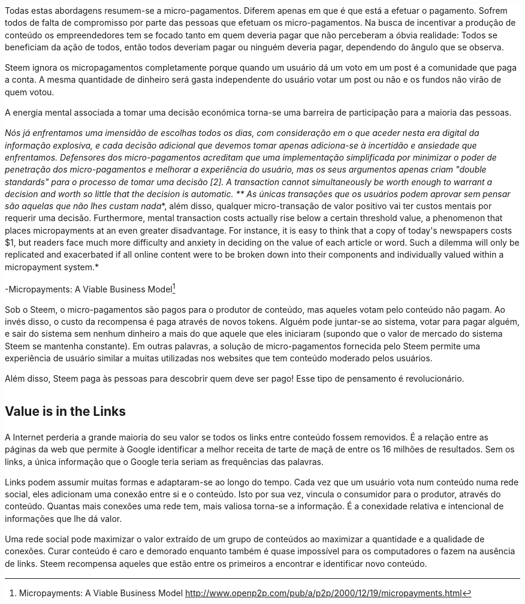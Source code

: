 Todas estas abordagens resumem-se a micro-pagamentos. Diferem apenas em que é que está a efetuar o pagamento. Sofrem todos de falta de compromisso por parte das pessoas que efetuam os micro-pagamentos. Na busca de incentivar a produção de conteúdo os empreendedores tem se focado tanto em quem deveria pagar que não perceberam a óbvia realidade: Todos se beneficiam da ação de todos, então todos deveriam pagar ou ninguém deveria pagar, dependendo do ângulo que se observa.

Steem ignora os micropagamentos completamente porque quando um usuário dá um voto em um post é a comunidade que paga a conta. A mesma quantidade de dinheiro será gasta independente do usuário votar um post ou não e os fundos não virão de quem votou.

A energia mental associada a tomar uma decisão económica torna-se uma barreira de participação para a maioria das pessoas.

*Nós já enfrentamos uma imensidão de escolhas todos os dias, com consideração em o que aceder nesta era digital da informação explosiva, e cada decisão adicional que devemos tomar apenas adiciona-se à incertidão e ansiedade que enfrentamos. Defensores dos micro-pagamentos acreditam que uma implementação simplificada por minimizar o poder de penetração dos micro-pagamentos e melhorar a experiência do usuário, mas os seus argumentos apenas criam "double standards" para o processo de tomar uma decisão \[2\]. A transaction cannot simultaneously be worth enough to warrant a decision and worth so little that the decision is automatic. ** As únicas transações que os usuários podem aprovar sem pensar são aquelas que não lhes custam nada**, além disso, qualquer micro-transação de valor positivo vai ter custos mentais por requerir uma decisão. Furthermore, mental transaction costs actually rise below a certain threshold value, a phenomenon that places micropayments at an even greater disadvantage. For instance, it is easy to think that a copy of today's newspapers costs $1, but readers face much more difficulty and anxiety in deciding on the value of each article or word. Such a dilemma will only be replicated and exacerbated if all online content were to be broken down into their components and individually valued within a micropayment system.*

-Micropayments: A Viable Business Model[^20]

Sob o Steem, o micro-pagamentos são pagos para o produtor de conteúdo, mas aqueles votam pelo conteúdo não pagam. Ao invés disso, o custo da recompensa é paga através de novos tokens. Alguém pode juntar-se ao sistema, votar para pagar alguém, e sair do sistema sem nenhum dinheiro a mais do que aquele que eles iniciaram (supondo que o valor de mercado do sistema Steem se mantenha constante). Em outras palavras, a solução de micro-pagamentos fornecida pelo Steem permite uma experiência de usuário similar a muitas utilizadas nos websites que tem conteúdo moderado pelos usuários.

Além disso, Steem paga às pessoas para descobrir quem deve ser pago! Esse tipo de pensamento é revolucionário.

## Value is in the Links

A Internet perderia a grande maioria do seu valor se todos os links entre conteúdo fossem removidos. É a relação entre as páginas da web que permite à Google identificar a melhor receita de tarte de maçã de entre os 16 milhões de resultados. Sem os links, a única informação que o Google teria seriam as frequências das palavras.

Links podem assumir muitas formas e adaptaram-se ao longo do tempo. Cada vez que um usuário vota num conteúdo numa rede social, eles adicionam uma conexão entre si e o conteúdo. Isto por sua vez, vincula o consumidor para o produtor, através do conteúdo. Quantas mais conexões uma rede tem, mais valiosa torna-se a informação. É a conexidade relativa e intencional de informações que lhe dá valor.

Uma rede social pode maximizar o valor extraído de um grupo de conteúdos ao maximizar a quantidade e a qualidade de conexões. Curar conteúdo é caro e demorado enquanto também é quase impossível para os computadores o fazem na ausência de links. Steem recompensa aqueles que estão entre os primeiros a encontrar e identificar novo conteúdo.


[^1]: Reddit’s Cryptocurrency, Forbes, Erika Morphy, October 2014 http://www.forbes.com/sites/erikamorphy/2014/10/01/reddits-cryptocurrency-could-have-many-uses/\#4e07b05332b9
[^2]: Sweat Equity, Investopedia http://www.investopedia.com/terms/s/sweatequity.asp
[^3]: Meta-moderation is a second level of comment moderation. Users are invited to rate a moderator's decision in order to improve moderation. https://en.wikipedia.org/wiki/Meta-moderation\_system
[^4]: The Impossible Trinity, economic theory https://en.wikipedia.org/wiki/Impossible\_trinity
[^5]: N-Person Prisoner’s Dilemma https://cs.stanford.edu/people/eroberts/courses/soco/projects/1998-99/game-theory/npd.html
[^6]: The Story of the Crab Bucket http://guidezone.e-guiding.com/jmstory\_crabs.htm
[^7]: Zipf’s Law https://en.wikipedia.org/wiki/Zipf%27s\_law
[^8]: Clay Shirky, The Case Against Micropayments http://www.openp2p.com/pub/a/p2p/2000/12/19/micropayments.html
[^9]: reCAPTCHA, Easy on Humans, Hard on Bots https://www.google.com/recaptcha/intro/index.html
[^10]: Forbes, Tristan Louis, “How Much is a User Worth?” http://www.forbes.com/sites/tristanlouis/2013/08/31/how-much-is-a-us
[^11]: Ripple, Account Reserves https://ripple.com/build/reserves/
[^12]: Reddit Statistics, Number of Users and Comments per Second http://expandedramblings.com/index.php/reddit-stats/2/
[^13]: Martin Fowler, The LMAX Architecture http://martinfowler.com/articles/lmax.html
[^14]: Introducing Intel Optane Technology – Bringing 3D XPoint Memory to Storage and Memory Products https://newsroom.intel.com/press-kits/introducing-intel-optane-technology-bringing-3d-xpoint-memory-to-storage-and-memory-products/
[^15]: United States Money Supply, 2009 https://research.stlouisfed.org/fred2/graph/?s%5B1%5D%5Bid%5D=AMBNS
[^16]: CPI Inflation Index, United States Dollar 2008-2016 http://data.bls.gov/cgi-bin/cpicalc.pl?cost1=1&year1=2008&year2=2016
[^17]: Bitcoin Annual Inflation Rate, Bitcoin Talk Forum https://bitcointalk.org/index.php?topic=130619.0
[^18]: Reddit Valuaton, Newsweek, 2014 http://www.newsweek.com/investors-think-reddit-worth-500-million-26
[^19]: Worth of Web, March 2016 http://www.worthofweb.com/website-value/reddit.com/
[^20]: Micropayments: A Viable Business Model http://www.openp2p.com/pub/a/p2p/2000/12/19/micropayments.html
[^21]: Dailydot, Jon Southurt, April 2015 http://www.dailydot.com/opinion/bitcoin-cryptocurrency-adoption-hard